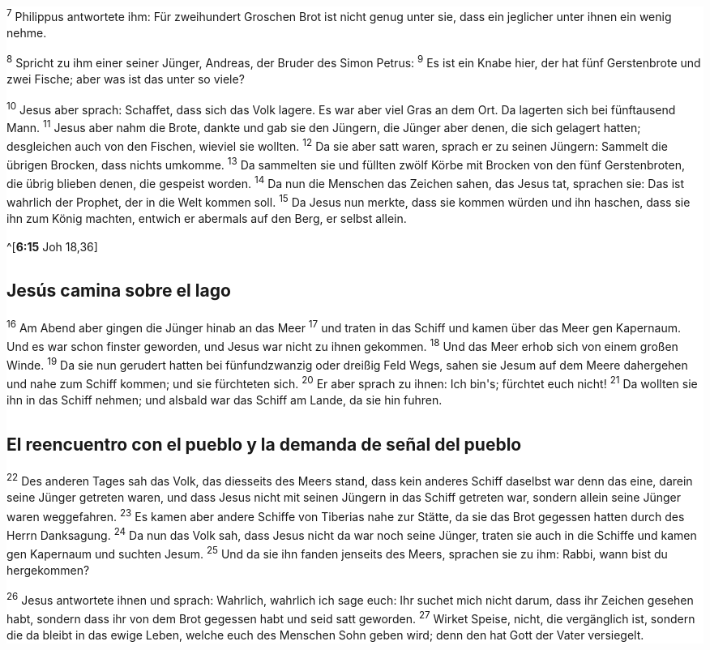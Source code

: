 

<sup class='bibleverse'>7</sup> Philippus antwortete ihm: Für zweihundert Groschen Brot ist nicht genug unter sie, dass ein jeglicher unter ihnen ein wenig nehme. 


<sup class='bibleverse'>8</sup> Spricht zu ihm einer seiner Jünger, Andreas, der Bruder des Simon Petrus: <sup class='bibleverse'>9</sup> Es ist ein Knabe hier, der hat fünf Gerstenbrote und zwei Fische; aber was ist das unter so viele? 


<sup class='bibleverse'>10</sup> Jesus aber sprach: Schaffet, dass sich das Volk lagere. Es war aber viel Gras an dem Ort. Da lagerten sich bei fünftausend Mann. <sup class='bibleverse'>11</sup> Jesus aber nahm die Brote, dankte und gab sie den Jüngern, die Jünger aber denen, die sich gelagert hatten; desgleichen auch von den Fischen, wieviel sie wollten. <sup class='bibleverse'>12</sup> Da sie aber satt waren, sprach er zu seinen Jüngern: Sammelt die übrigen Brocken, dass nichts umkomme. <sup class='bibleverse'>13</sup> Da sammelten sie und füllten zwölf Körbe mit Brocken von den fünf Gerstenbroten, die übrig blieben denen, die gespeist worden. <sup class='bibleverse'>14</sup> Da nun die Menschen das Zeichen sahen, das Jesus tat, sprachen sie: Das ist wahrlich der Prophet, der in die Welt kommen soll. <sup class='bibleverse'>15</sup> Da Jesus nun merkte, dass sie kommen würden und ihn haschen, dass sie ihn zum König machten, entwich er abermals auf den Berg, er selbst allein. 

^[**6:15** Joh 18,36] 


## Jesús camina sobre el lago
<sup class='bibleverse'>16</sup> Am Abend aber gingen die Jünger hinab an das Meer <sup class='bibleverse'>17</sup> und traten in das Schiff und kamen über das Meer gen Kapernaum. Und es war schon finster geworden, und Jesus war nicht zu ihnen gekommen. <sup class='bibleverse'>18</sup> Und das Meer erhob sich von einem großen Winde. <sup class='bibleverse'>19</sup> Da sie nun gerudert hatten bei fünfundzwanzig oder dreißig Feld Wegs, sahen sie Jesum auf dem Meere dahergehen und nahe zum Schiff kommen; und sie fürchteten sich. <sup class='bibleverse'>20</sup> Er aber sprach zu ihnen: Ich bin's; fürchtet euch nicht! <sup class='bibleverse'>21</sup> Da wollten sie ihn in das Schiff nehmen; und alsbald war das Schiff am Lande, da sie hin fuhren. 



## El reencuentro con el pueblo y la demanda de señal del pueblo
<sup class='bibleverse'>22</sup> Des anderen Tages sah das Volk, das diesseits des Meers stand, dass kein anderes Schiff daselbst war denn das eine, darein seine Jünger getreten waren, und dass Jesus nicht mit seinen Jüngern in das Schiff getreten war, sondern allein seine Jünger waren weggefahren. <sup class='bibleverse'>23</sup> Es kamen aber andere Schiffe von Tiberias nahe zur Stätte, da sie das Brot gegessen hatten durch des Herrn Danksagung. <sup class='bibleverse'>24</sup> Da nun das Volk sah, dass Jesus nicht da war noch seine Jünger, traten sie auch in die Schiffe und kamen gen Kapernaum und suchten Jesum. <sup class='bibleverse'>25</sup> Und da sie ihn fanden jenseits des Meers, sprachen sie zu ihm: Rabbi, wann bist du hergekommen? 


<sup class='bibleverse'>26</sup> Jesus antwortete ihnen und sprach: Wahrlich, wahrlich ich sage euch: Ihr suchet mich nicht darum, dass ihr Zeichen gesehen habt, sondern dass ihr von dem Brot gegessen habt und seid satt geworden. <sup class='bibleverse'>27</sup> Wirket Speise, nicht, die vergänglich ist, sondern die da bleibt in das ewige Leben, welche euch des Menschen Sohn geben wird; denn den hat Gott der Vater versiegelt. 

